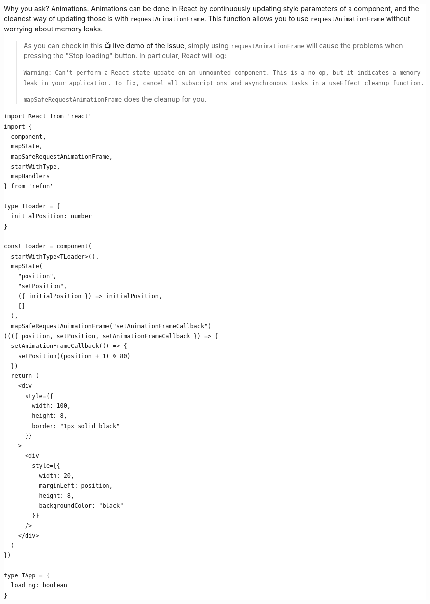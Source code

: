 Why you ask? Animations. Animations can be done in React by continuously updating style parameters of a component, and the cleanest way of updating those is with `requestAnimationFrame`. This function allows you to use `requestAnimationFrame` without worrying about memory leaks.


> As you can check in this [📺 live demo of the issue](https://codesandbox.io/s/refun-mapsafeanimationframe-problem-demonstration-4t0w1), simply using `requestAnimationFrame` will cause the problems when pressing the "Stop loading" button. In particular, React will log:
> ```
> Warning: Can't perform a React state update on an unmounted component. This is a no-op, but it indicates a memory leak in your application. To fix, cancel all subscriptions and asynchronous tasks in a useEffect cleanup function.
> ```
> `mapSafeRequestAnimationFrame` does the cleanup for you.

```tsx
import React from 'react'
import {
  component,
  mapState,
  mapSafeRequestAnimationFrame,
  startWithType,
  mapHandlers
} from 'refun'

type TLoader = {
  initialPosition: number
}

const Loader = component(
  startWithType<TLoader>(),
  mapState(
    "position",
    "setPosition",
    ({ initialPosition }) => initialPosition,
    []
  ),
  mapSafeRequestAnimationFrame("setAnimationFrameCallback")
)(({ position, setPosition, setAnimationFrameCallback }) => {
  setAnimationFrameCallback(() => {
    setPosition((position + 1) % 80)
  })
  return (
    <div
      style={{
        width: 100,
        height: 8,
        border: "1px solid black"
      }}
    >
      <div
        style={{
          width: 20,
          marginLeft: position,
          height: 8,
          backgroundColor: "black"
        }}
      />
    </div>
  )
})

type TApp = {
  loading: boolean
}
```